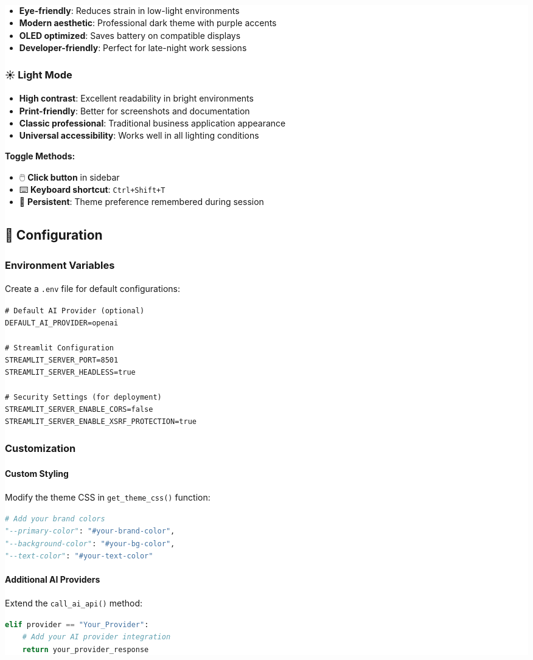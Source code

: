 - **Eye-friendly**: Reduces strain in low-light environments
- **Modern aesthetic**: Professional dark theme with purple accents
- **OLED optimized**: Saves battery on compatible displays
- **Developer-friendly**: Perfect for late-night work sessions

### ☀️ Light Mode

- **High contrast**: Excellent readability in bright environments
- **Print-friendly**: Better for screenshots and documentation
- **Classic professional**: Traditional business application appearance
- **Universal accessibility**: Works well in all lighting conditions

**Toggle Methods:**

- 🖱️ **Click button** in sidebar
- ⌨️ **Keyboard shortcut**: `Ctrl+Shift+T`
- 🔄 **Persistent**: Theme preference remembered during session

## 🔧 Configuration

### Environment Variables

Create a `.env` file for default configurations:

```env
# Default AI Provider (optional)
DEFAULT_AI_PROVIDER=openai

# Streamlit Configuration
STREAMLIT_SERVER_PORT=8501
STREAMLIT_SERVER_HEADLESS=true

# Security Settings (for deployment)
STREAMLIT_SERVER_ENABLE_CORS=false
STREAMLIT_SERVER_ENABLE_XSRF_PROTECTION=true
```

### Customization

#### Custom Styling

Modify the theme CSS in `get_theme_css()` function:

```python
# Add your brand colors
"--primary-color": "#your-brand-color",
"--background-color": "#your-bg-color",
"--text-color": "#your-text-color"
```

#### Additional AI Providers

Extend the `call_ai_api()` method:

```python
elif provider == "Your_Provider":
    # Add your AI provider integration
    return your_provider_response
```
